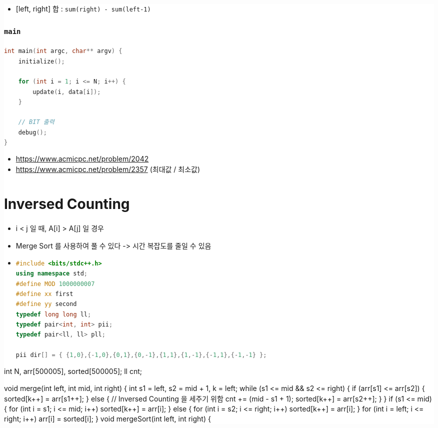 - [left, right] 합 : `sum(right) - sum(left-1)`





### `main`

```c
int main(int argc, char** argv) {
    initialize();
    
    for (int i = 1; i <= N; i++) {
        update(i, data[i]);
    }
    
    // BIT 출력
    debug();
}
```

- https://www.acmicpc.net/problem/2042
- https://www.acmicpc.net/problem/2357  (최대값 / 최소값)





# Inversed Counting

- i < j 일 때, A[i] > A[j] 일 경우

- Merge Sort 를 사용하여 풀 수 있다 -> 시간 복잡도를 줄일 수 있음

- ```c++
  #include <bits/stdc++.h>
  using namespace std;
  #define MOD 1000000007
  #define xx first
  #define yy second
  typedef long long ll;
  typedef pair<int, int> pii;
  typedef pair<ll, ll> pll;
  
  pii dir[] = { {1,0},{-1,0},{0,1},{0,-1},{1,1},{1,-1},{-1,1},{-1,-1} };
int N, arr[500005], sorted[500005];
  ll cnt;
  
  void merge(int left, int mid, int right) {
  	int s1 = left, s2 = mid + 1, k = left;
  	while (s1 <= mid && s2 <= right) {
  		if (arr[s1] <= arr[s2]) {
  			sorted[k++] = arr[s1++];
  		}
  		else {
              // Inversed Counting 을 세주기 위함
  			cnt += (mid - s1 + 1);
  			sorted[k++] = arr[s2++];
  		}
  	}
  	if (s1 <= mid) {
  		for (int i = s1; i <= mid; i++) sorted[k++] = arr[i];
  	}
  	else {
  		for (int i = s2; i <= right; i++) sorted[k++] = arr[i];
  	}
  	for (int i = left; i <= right; i++) arr[i] = sorted[i];
  }
  void mergeSort(int left, int right) {